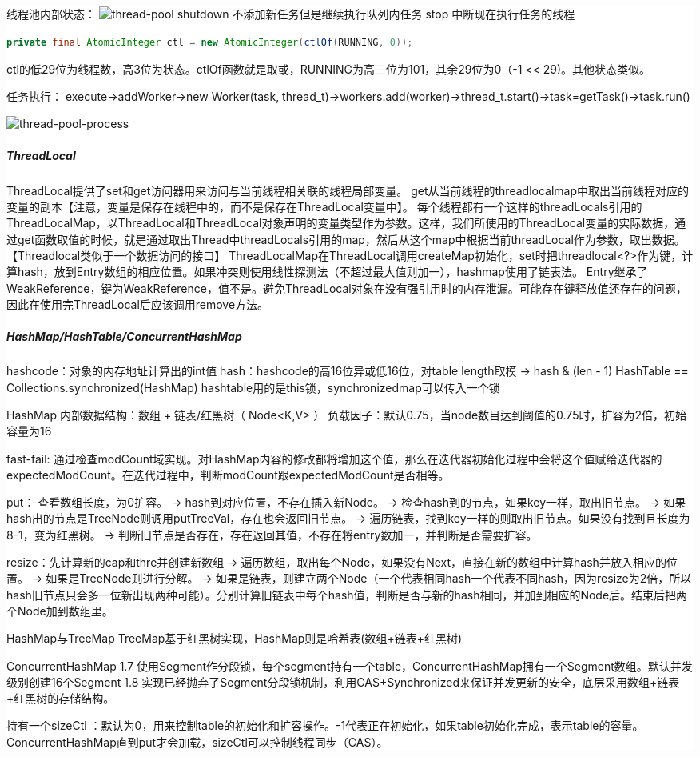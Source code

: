 线程池内部状态：
![thread-pool](thread-pool-status.jpg)
shutdown 不添加新任务但是继续执行队列内任务
stop 中断现在执行任务的线程
```java
private final AtomicInteger ctl = new AtomicInteger(ctlOf(RUNNING, 0));
```
 ctl的低29位为线程数，高3位为状态。ctlOf函数就是取或，RUNNING为高三位为101，其余29位为0（-1 << 29)。其他状态类似。

任务执行：
execute->addWorker->new Worker(task, thread_t)->workers.add(worker)->thread_t.start()->task=getTask()->task.run()

![thread-pool-process](thread-pool-process.png)

##### ThreadLocal
ThreadLocal提供了set和get访问器用来访问与当前线程相关联的线程局部变量。
get从当前线程的threadlocalmap中取出当前线程对应的变量的副本【注意，变量是保存在线程中的，而不是保存在ThreadLocal变量中】。
每个线程都有一个这样的threadLocals引用的ThreadLocalMap，以ThreadLocal和ThreadLocal对象声明的变量类型作为参数。这样，我们所使用的ThreadLocal变量的实际数据，通过get函数取值的时候，就是通过取出Thread中threadLocals引用的map，然后从这个map中根据当前threadLocal作为参数，取出数据。
【Threadlocal类似于一个数据访问的接口】
ThreadLocalMap在ThreadLocal调用createMap初始化，set时把threadlocal<?>作为键，计算hash，放到Entry数组的相应位置。如果冲突则使用线性探测法（不超过最大值则加一），hashmap使用了链表法。
Entry继承了WeakReference，键为WeakReference，值不是。避免ThreadLocal对象在没有强引用时的内存泄漏。可能存在键释放值还存在的问题，因此在使用完ThreadLocal后应该调用remove方法。

##### HashMap/HashTable/ConcurrentHashMap
hashcode：对象的内存地址计算出的int值
hash：hashcode的高16位异或低16位，对table length取模 -> hash & (len - 1)
HashTable == Collections.synchronized(HashMap) hashtable用的是this锁，synchronizedmap可以传入一个锁

HashMap 
内部数据结构：数组 + 链表/红黑树（ Node<K,V> ）
负载因子：默认0.75，当node数目达到阈值的0.75时，扩容为2倍，初始容量为16

fast-fail: 通过检查modCount域实现。对HashMap内容的修改都将增加这个值，那么在迭代器初始化过程中会将这个值赋给迭代器的expectedModCount。在迭代过程中，判断modCount跟expectedModCount是否相等。

put： 查看数组长度，为0扩容。 -> hash到对应位置，不存在插入新Node。 -> 检查hash到的节点，如果key一样，取出旧节点。 -> 如果hash出的节点是TreeNode则调用putTreeVal，存在也会返回旧节点。 -> 遍历链表，找到key一样的则取出旧节点。如果没有找到且长度为8-1，变为红黑树。 -> 判断旧节点是否存在，存在返回其值，不存在将entry数加一，并判断是否需要扩容。

resize：先计算新的cap和thre并创建新数组 -> 遍历数组，取出每个Node，如果没有Next，直接在新的数组中计算hash并放入相应的位置。 -> 如果是TreeNode则进行分解。 -> 如果是链表，则建立两个Node（一个代表相同hash一个代表不同hash，因为resize为2倍，所以hash旧节点只会多一位新出现两种可能）。分别计算旧链表中每个hash值，判断是否与新的hash相同，并加到相应的Node后。结束后把两个Node加到数组里。

HashMap与TreeMap
TreeMap基于红黑树实现，HashMap则是哈希表(数组+链表+红黑树)

ConcurrentHashMap
1.7 使用Segment作分段锁，每个segment持有一个table，ConcurrentHashMap拥有一个Segment数组。默认并发级别创建16个Segment
1.8 实现已经抛弃了Segment分段锁机制，利用CAS+Synchronized来保证并发更新的安全，底层采用数组+链表+红黑树的存储结构。

持有一个sizeCtl ：默认为0，用来控制table的初始化和扩容操作。-1代表正在初始化，如果table初始化完成，表示table的容量。ConcurrentHashMap直到put才会加载，sizeCtl可以控制线程同步（CAS）。
